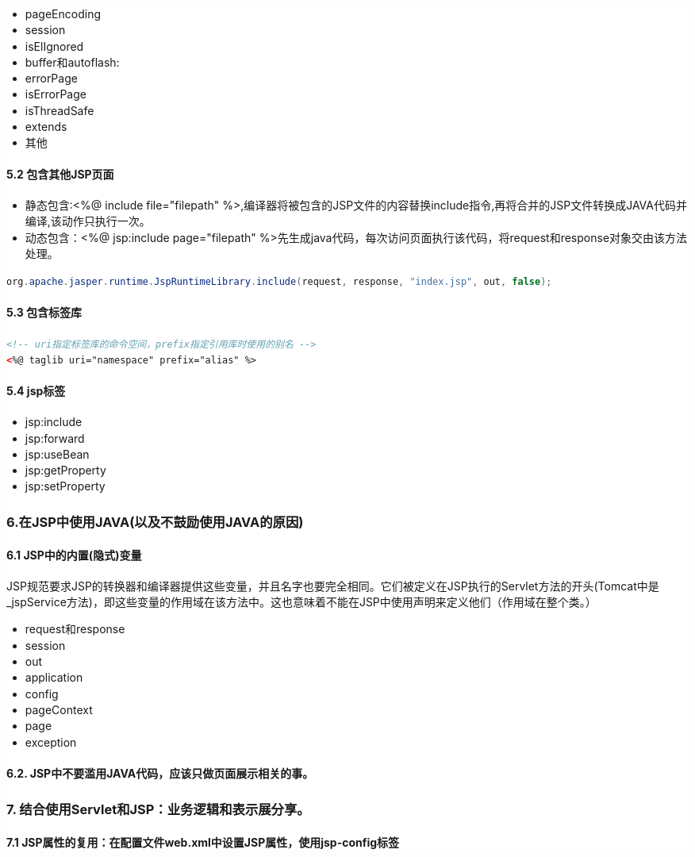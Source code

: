 - pageEncoding
- session
- isElIgnored
- buffer和autoflash:
- errorPage
- isErrorPage
- isThreadSafe
- extends
- 其他

#### 5.2 包含其他JSP页面

- 静态包含:<%@ include file="filepath" %>,编译器将被包含的JSP文件的内容替换include指令,再将合并的JSP文件转换成JAVA代码并编译,该动作只执行一次。
- 动态包含：<%@ jsp:include page="filepath" %>先生成java代码，每次访问页面执行该代码，将request和response对象交由该方法处理。

```java
org.apache.jasper.runtime.JspRuntimeLibrary.include(request, response, "index.jsp", out, false);
```

#### 5.3 包含标签库

```xml
<!-- uri指定标签库的命令空间，prefix指定引用库时使用的别名 -->
<%@ taglib uri="namespace" prefix="alias" %>
```

#### 5.4 jsp标签

- jsp:include
- jsp:forward
- jsp:useBean
- jsp:getProperty
- jsp:setProperty

### 6.在JSP中使用JAVA(以及不鼓励使用JAVA的原因)

#### 6.1 JSP中的内置(隐式)变量

JSP规范要求JSP的转换器和编译器提供这些变量，并且名字也要完全相同。它们被定义在JSP执行的Servlet方法的开头(Tomcat中是_jspService方法)，即这些变量的作用域在该方法中。这也意味着不能在JSP中使用声明来定义他们（作用域在整个类。）

- request和response
- session
- out
- application
- config
- pageContext
- page
- exception

#### 6.2. JSP中不要滥用JAVA代码，应该只做页面展示相关的事。

### 7. 结合使用Servlet和JSP：业务逻辑和表示展分享。

#### 7.1 JSP属性的复用：在配置文件web.xml中设置JSP属性，使用jsp-config标签
